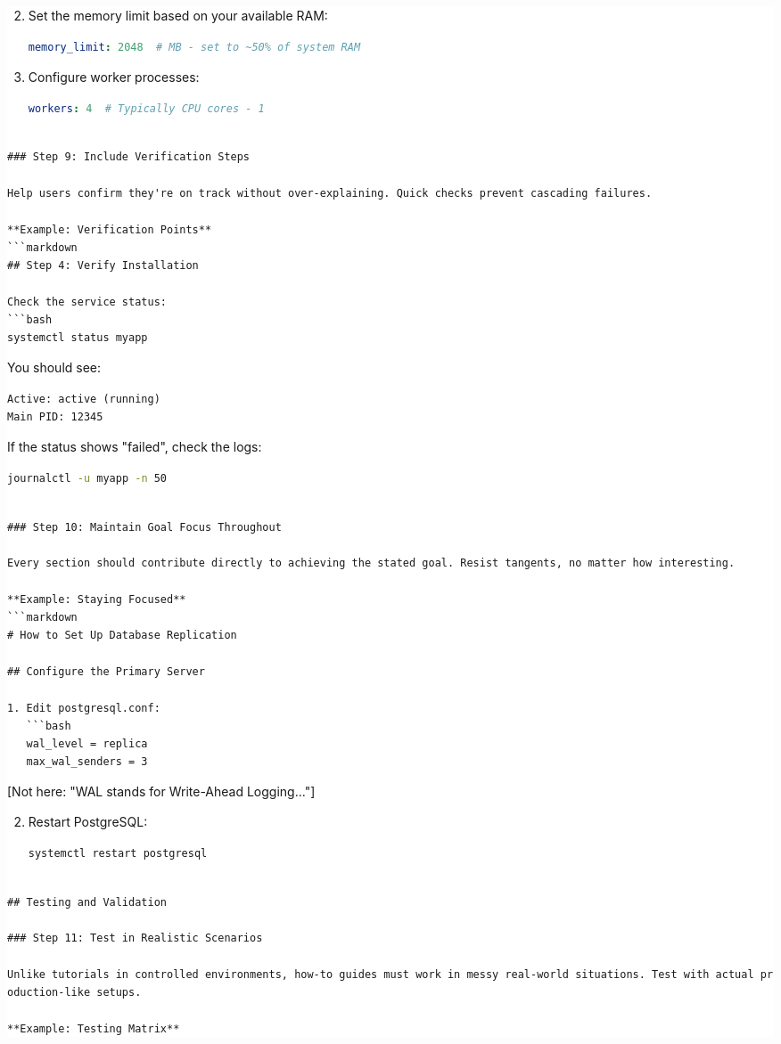 2. Set the memory limit based on your available RAM:
   ```yaml
   memory_limit: 2048  # MB - set to ~50% of system RAM
   ```

3. Configure worker processes:
   ```yaml
   workers: 4  # Typically CPU cores - 1
   ```
```

### Step 9: Include Verification Steps

Help users confirm they're on track without over-explaining. Quick checks prevent cascading failures.

**Example: Verification Points**
```markdown
## Step 4: Verify Installation

Check the service status:
```bash
systemctl status myapp
```

You should see:
```
Active: active (running)
Main PID: 12345
```

If the status shows "failed", check the logs:
```bash
journalctl -u myapp -n 50
```
```

### Step 10: Maintain Goal Focus Throughout

Every section should contribute directly to achieving the stated goal. Resist tangents, no matter how interesting.

**Example: Staying Focused**
```markdown
# How to Set Up Database Replication

## Configure the Primary Server

1. Edit postgresql.conf:
   ```bash
   wal_level = replica
   max_wal_senders = 3
   ```
   
   [Not here: "WAL stands for Write-Ahead Logging..."]

2. Restart PostgreSQL:
   ```bash
   systemctl restart postgresql
   ```
```

## Testing and Validation

### Step 11: Test in Realistic Scenarios

Unlike tutorials in controlled environments, how-to guides must work in messy real-world situations. Test with actual production-like setups.

**Example: Testing Matrix**
```